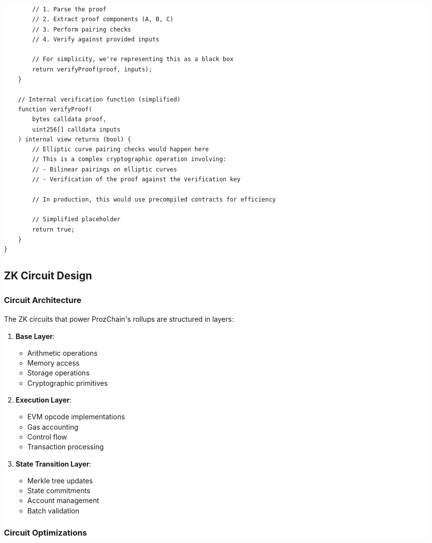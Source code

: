 ```solidity
        // 1. Parse the proof
        // 2. Extract proof components (A, B, C)
        // 3. Perform pairing checks
        // 4. Verify against provided inputs
        
        // For simplicity, we're representing this as a black box
        return verifyProof(proof, inputs);
    }
    
    // Internal verification function (simplified)
    function verifyProof(
        bytes calldata proof,
        uint256[] calldata inputs
    ) internal view returns (bool) {
        // Elliptic curve pairing checks would happen here
        // This is a complex cryptographic operation involving:
        // - Bilinear pairings on elliptic curves
        // - Verification of the proof against the verification key
        
        // In production, this would use precompiled contracts for efficiency
        
        // Simplified placeholder
        return true;
    }
}
```

## ZK Circuit Design

### Circuit Architecture

The ZK circuits that power ProzChain's rollups are structured in layers:

1. **Base Layer**:
   - Arithmetic operations
   - Memory access
   - Storage operations
   - Cryptographic primitives

2. **Execution Layer**:
   - EVM opcode implementations
   - Gas accounting
   - Control flow
   - Transaction processing

3. **State Transition Layer**:
   - Merkle tree updates
   - State commitments
   - Account management
   - Batch validation

### Circuit Optimizations
